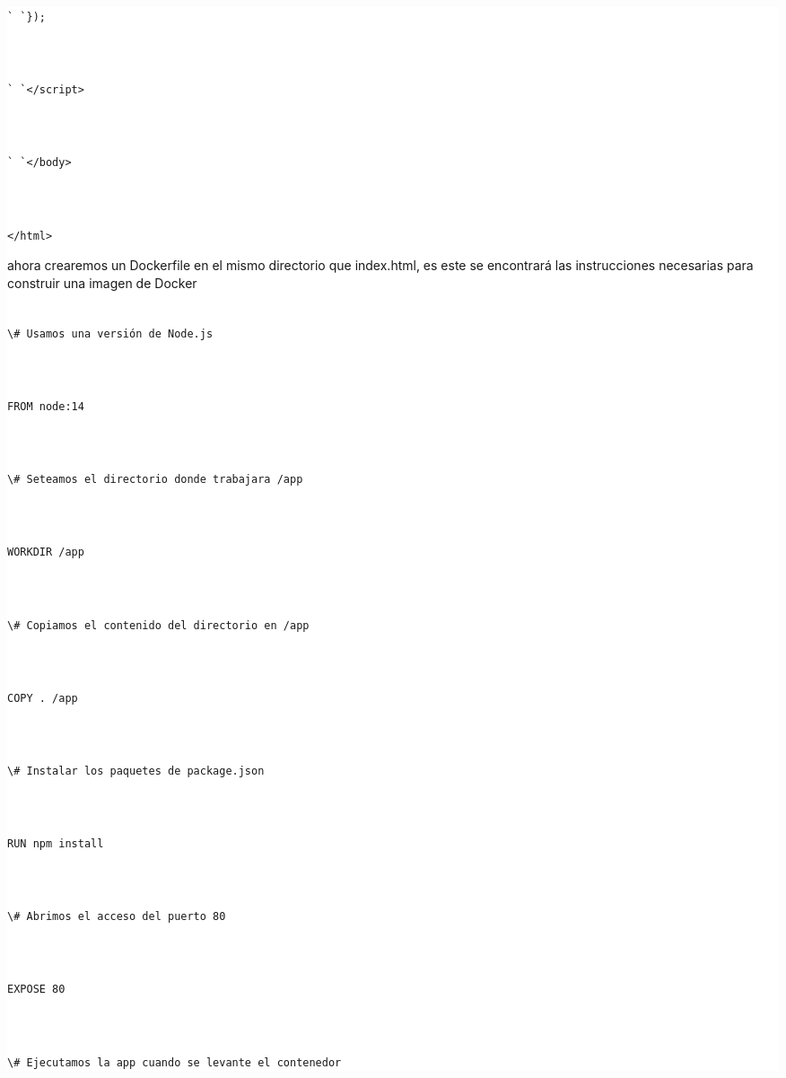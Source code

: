 ```
` `});

  

` `</script>

  

` `</body>

  

</html>

```

  

ahora crearemos un Dockerfile en el mismo directorio que index.html, es este se encontrará las instrucciones necesarias para construir una imagen de Docker

```

\# Usamos una versión de Node.js

  

FROM node:14

  

\# Seteamos el directorio donde trabajara /app

  

WORKDIR /app

  

\# Copiamos el contenido del directorio en /app

  

COPY . /app

  

\# Instalar los paquetes de package.json

  

RUN npm install

  

\# Abrimos el acceso del puerto 80

  

EXPOSE 80

  

\# Ejecutamos la app cuando se levante el contenedor

```